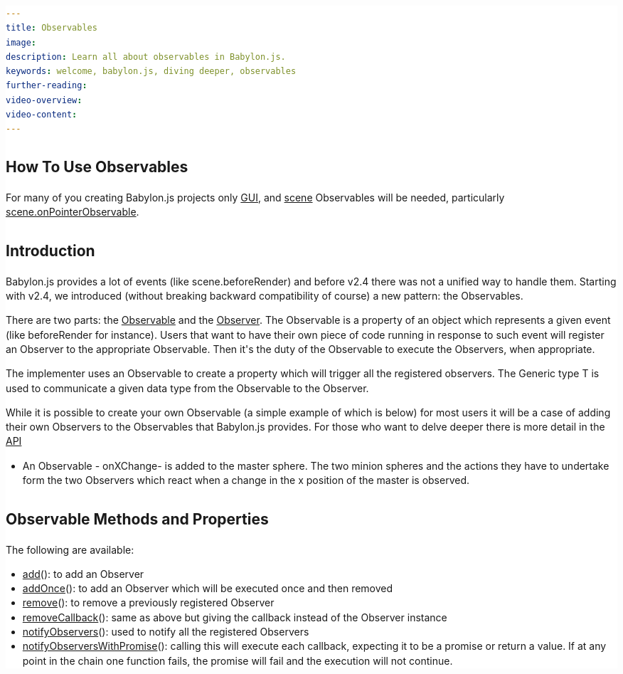 ```yaml
---
title: Observables
image: 
description: Learn all about observables in Babylon.js.
keywords: welcome, babylon.js, diving deeper, observables
further-reading:
video-overview:
video-content:
---
```


## How To Use Observables

For many of you creating Babylon.js projects only [GUI](/divingDeeper/gui), and [scene](/divingDeeper/events/observables#scene-observables) Observables will be needed, particularly [scene.onPointerObservable](/divingDeeper/scene/interactWithScenes).

## Introduction

Babylon.js provides a lot of events (like scene.beforeRender) and before v2.4 there was not a unified way to handle them.
Starting with v2.4, we introduced (without breaking backward compatibility of course) a new pattern: the Observables.

There are two parts: the [Observable](//doc.babylonjs.com/api/classes/babylon.observable) and the [Observer](//doc.babylonjs.com/api/classes/babylon.observer). The Observable is a property of an object which represents a given event (like beforeRender for instance).
Users that want to have their own piece of code running in response to such event will register an Observer to the appropriate Observable. Then it's the duty of the Observable to execute the Observers, when appropriate.

The implementer uses an Observable to create a property which will trigger all the registered observers. The Generic type T is used to communicate a given data type from the Observable to the Observer.

While it is possible to create your own Observable (a simple example of which is below) for most users it will be a case of adding their own Observers to the Observables that Babylon.js provides. For those who want to delve deeper there is more detail in the [API](//doc.babylonjs.com/api/classes/babylon.observable)

- <Playground id="#6IGFM2" title="Simple Custom Observable Example" description="Simple example of using an observable in a scene." image="/img/playgroundsAndNMEs/divingDeeperObservable1.jpg"/>
  An Observable - onXChange- is added to the master sphere. The two minion spheres and the actions they have to undertake form the two Observers which react when a change in the x position of the master is observed.

## Observable Methods and Properties

The following are available:

- [add](//doc.babylonjs.com/api/classes/babylon.observable#add)(): to add an Observer
- [addOnce](//doc.babylonjs.com/api/classes/babylon.observable#addonce)(): to add an Observer which will be executed once and then removed
- [remove](//doc.babylonjs.com/api/classes/babylon.observable#remove)(): to remove a previously registered Observer
- [removeCallback](//doc.babylonjs.com/api/classes/babylon.observable#removecallback)(): same as above but giving the callback instead of the Observer instance
- [notifyObservers](//doc.babylonjs.com/api/classes/babylon.observable#notifyobservers)(): used to notify all the registered Observers
- [notifyObserversWithPromise](//doc.babylonjs.com/api/classes/babylon.observable#notifyobserverswithpromise)(): calling this will execute each callback, expecting it to be a promise or return a value. If at any point in the chain one function fails, the promise will fail and the execution will not continue.